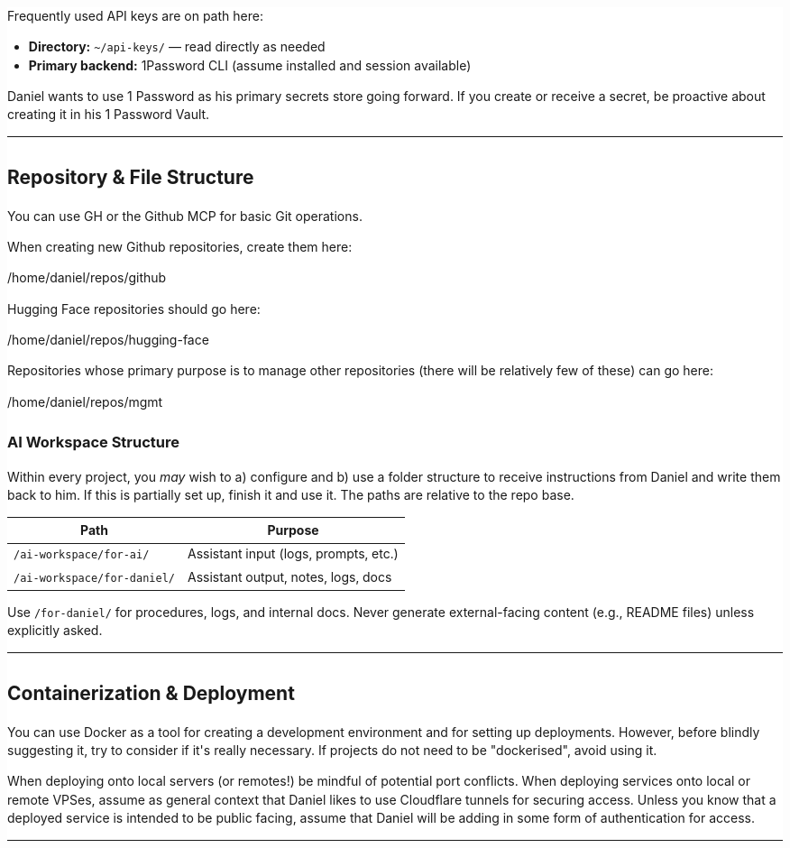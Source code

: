 Frequently used API keys are on path here:

* **Directory:** `~/api-keys/` — read directly as needed
* **Primary backend:** 1Password CLI (assume installed and session available)

Daniel wants to use 1 Password as his primary secrets store going forward. If you create or receive a secret, be proactive about creating it in his 1 Password Vault.


---

## Repository & File Structure

You can use GH or the Github MCP for basic Git operations.

When creating new Github repositories, create them here:

/home/daniel/repos/github

Hugging Face repositories should go here:

/home/daniel/repos/hugging-face

Repositories whose primary purpose is to manage other repositories (there will be relatively few of these) can go here:

/home/daniel/repos/mgmt


### AI Workspace Structure

Within every project, you *may* wish to a) configure and b) use a folder structure to receive instructions from Daniel and write them back to him. If this is partially set up, finish it and use it. The paths are relative to the repo base. 

| Path                        | Purpose                               |
| --------------------------- | ------------------------------------- |
| `/ai-workspace/for-ai/`     | Assistant input (logs, prompts, etc.) |
| `/ai-workspace/for-daniel/` | Assistant output, notes, logs, docs   |

Use `/for-daniel/` for procedures, logs, and internal docs. Never generate external-facing content (e.g., README files) unless explicitly asked.

---

## Containerization & Deployment

You can use Docker as a tool for creating a development environment and for setting up deployments. However, before blindly suggesting it, try to consider if it's really necessary. If projects do not need to be "dockerised", avoid using it. 

When deploying onto local servers (or  remotes!) be mindful of potential port conflicts. When deploying services onto local or remote VPSes, assume as general context that Daniel likes to use Cloudflare tunnels for securing access. Unless you know that a deployed service is intended to be public facing, assume that Daniel will be adding in some form of authentication for access.

---